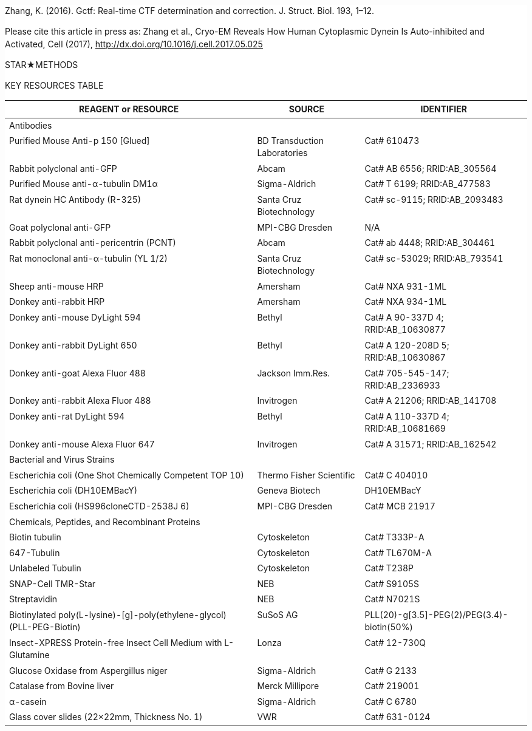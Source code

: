 Zhang, K. (2016). Gctf: Real-time CTF determination and correction. J. Struct. Biol. 193, 1–12.

Please cite this article in press as: Zhang et al., Cryo-EM Reveals How Human Cytoplasmic Dynein Is Auto-inhibited and Activated, Cell (2017), http://dx.doi.org/10.1016/j.cell.2017.05.025

STAR★METHODS

KEY RESOURCES TABLE

| REAGENT or RESOURCE | SOURCE | IDENTIFIER |
| --- | --- | --- |
| Antibodies |  |  |
| Purified Mouse Anti-p 150 [Glued] | BD Transduction Laboratories | Cat# 610473 |
| Rabbit polyclonal anti-GFP | Abcam | Cat# AB 6556; RRID:AB_305564 |
| Purified Mouse anti-α-tubulin DM1α | Sigma-Aldrich | Cat# T 6199; RRID:AB_477583 |
| Rat dynein HC Antibody (R-325) | Santa Cruz Biotechnology | Cat# sc-9115; RRID:AB_2093483 |
| Goat polyclonal anti-GFP | MPI-CBG Dresden | N/A |
| Rabbit polyclonal anti-pericentrin (PCNT) | Abcam | Cat# ab 4448; RRID:AB_304461 |
| Rat monoclonal anti-α-tubulin (YL 1/2) | Santa Cruz Biotechnology | Cat# sc-53029; RRID:AB_793541 |
| Sheep anti-mouse HRP | Amersham | Cat# NXA 931-1ML |
| Donkey anti-rabbit HRP | Amersham | Cat# NXA 934-1ML |
| Donkey anti-mouse DyLight 594 | Bethyl | Cat# A 90-337D 4; RRID:AB_10630877 |
| Donkey anti-rabbit DyLight 650 | Bethyl | Cat# A 120-208D 5; RRID:AB_10630867 |
| Donkey anti-goat Alexa Fluor 488 | Jackson Imm.Res. | Cat# 705-545-147; RRID:AB_2336933 |
| Donkey anti-rabbit Alexa Fluor 488 | Invitrogen | Cat# A 21206; RRID:AB_141708 |
| Donkey anti-rat DyLight 594 | Bethyl | Cat# A 110-337D 4; RRID:AB_10681669 |
| Donkey anti-mouse Alexa Fluor 647 | Invitrogen | Cat# A 31571; RRID:AB_162542 |
| Bacterial and Virus Strains |  |  |
| Escherichia coli (One Shot Chemically Competent TOP 10) | Thermo Fisher Scientific | Cat# C 404010 |
| Escherichia coli (DH10EMBacY) | Geneva Biotech | DH10EMBacY |
| Escherichia coli (HS996cloneCTD-2538J 6) | MPI-CBG Dresden | Cat# MCB 21917 |
| Chemicals, Peptides, and Recombinant Proteins |  |  |
| Biotin tubulin | Cytoskeleton | Cat# T333P-A |
| 647-Tubulin | Cytoskeleton | Cat# TL670M-A |
| Unlabeled Tubulin | Cytoskeleton | Cat# T238P |
| SNAP-Cell TMR-Star | NEB | Cat# S9105S |
| Streptavidin | NEB | Cat# N7021S |
| Biotinylated poly(L-lysine)-[g]-poly(ethylene-glycol) (PLL-PEG-Biotin) | SuSoS AG | PLL(20)-g[3.5]-PEG(2)/PEG(3.4)-biotin(50%) |
| Insect-XPRESS Protein-free Insect Cell Medium with L-Glutamine | Lonza | Cat# 12-730Q |
| Glucose Oxidase from Aspergillus niger | Sigma-Aldrich | Cat# G 2133 |
| Catalase from Bovine liver | Merck Millipore | Cat# 219001 |
| α-casein | Sigma-Aldrich | Cat# C 6780 |
| Glass cover slides (22×22mm, Thickness No. 1) | VWR | Cat# 631-0124 |